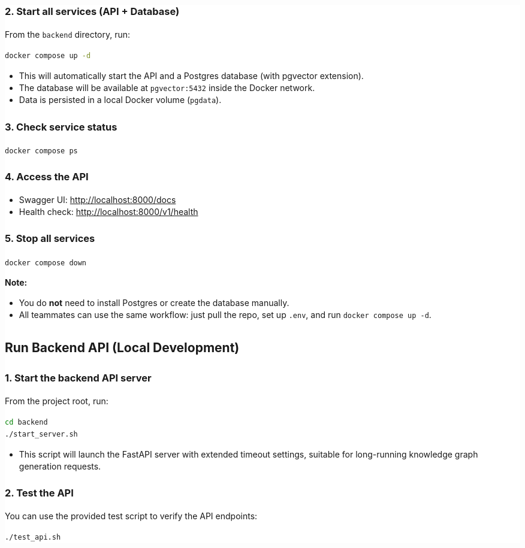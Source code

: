 ### 2. Start all services (API + Database)

From the `backend` directory, run:

```bash
docker compose up -d
```

- This will automatically start the API and a Postgres database (with pgvector extension).
- The database will be available at `pgvector:5432` inside the Docker network.
- Data is persisted in a local Docker volume (`pgdata`).

### 3. Check service status

```bash
docker compose ps
```

### 4. Access the API

- Swagger UI: [http://localhost:8000/docs](http://localhost:8000/docs)
- Health check: [http://localhost:8000/v1/health](http://localhost:8000/v1/health)

### 5. Stop all services

```bash
docker compose down
```

**Note:**
- You do **not** need to install Postgres or create the database manually.
- All teammates can use the same workflow: just pull the repo, set up `.env`, and run `docker compose up -d`.

## Run Backend API (Local Development)

### 1. Start the backend API server

From the project root, run:

```bash
cd backend
./start_server.sh
```

- This script will launch the FastAPI server with extended timeout settings, suitable for long-running knowledge graph generation requests.

### 2. Test the API

You can use the provided test script to verify the API endpoints:

```bash
./test_api.sh
```
